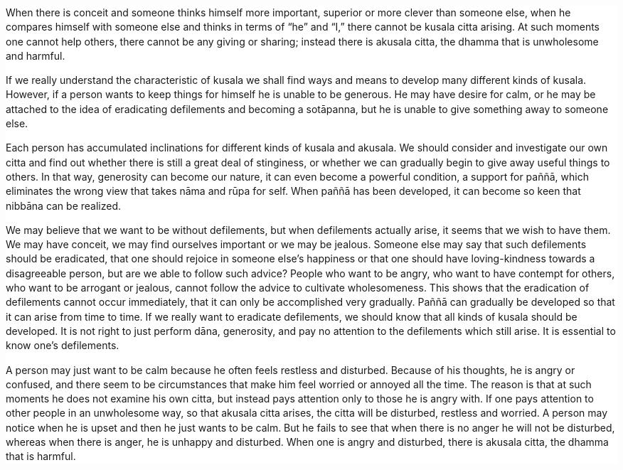 When there is conceit and someone thinks himself more
important, superior or more clever than someone else, when he compares
himself with someone else and thinks in terms of “he” and “I,” there
cannot be kusala citta arising. At such moments one cannot help others,
there cannot be any giving or sharing; instead there is akusala citta,
the dhamma that is unwholesome and harmful.

If we really understand the characteristic of kusala we
shall find ways and means to develop many different kinds of kusala.
However, if a person wants to keep things for himself he is unable to be
generous. He may have desire for calm, or he may be attached to the idea
of eradicating defilements and becoming a sotāpanna, but he is unable to
give something away to someone else.

Each person has accumulated inclinations for different
kinds of kusala and akusala. We should consider and investigate our own
citta and find out whether there is still a great deal of stinginess, or
whether we can gradually begin to give away useful things to others. In
that way, generosity can become our nature, it can even become a
powerful condition, a support for paññā, which eliminates the wrong view
that takes nāma and rūpa for self. When paññā has been developed, it can
become so keen that nibbāna can be realized. 

We may believe that we want to be without defilements,
but when defilements actually arise, it seems that we wish to have them.
We may have conceit, we may find ourselves important or we may be
jealous. Someone else may say that such defilements should be
eradicated, that one should rejoice in someone else’s happiness or that
one should have loving-kindness towards a disagreeable person, but are
we able to follow such advice? People who want to be angry, who want to
have contempt for others, who want to be arrogant or jealous, cannot
follow the advice to cultivate wholesomeness. This shows that the
eradication of defilements cannot occur immediately, that it can only be
accomplished very gradually. Paññā can gradually be developed so that it
can arise from time to time. If we really want to eradicate defilements,
we should know that all kinds of kusala should be developed. It is not
right to just perform dāna, generosity, and pay no attention to the
defilements which still arise. It is essential to know one’s
defilements.

A person may just want to be calm because he often feels
restless and disturbed. Because of his thoughts, he is angry or
confused, and there seem to be circumstances that make him feel worried
or annoyed all the time. The reason is that at such moments he does not
examine his own citta, but instead pays attention only to those he is
angry with. If one pays attention to other people in an unwholesome way,
so that akusala citta arises, the citta will be disturbed, restless and
worried. A person may notice when he is upset and then he just wants to
be calm. But he fails to see that when there is no anger he will not be
disturbed, whereas when there is anger, he is unhappy and disturbed.
When one is angry and disturbed, there is akusala citta, the dhamma that
is harmful.
